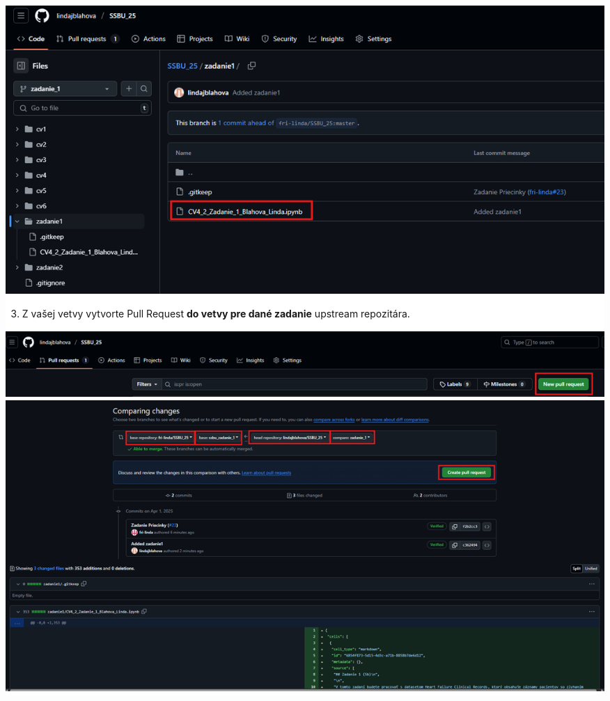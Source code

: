 <img src="readme_data/pull2.png" width="100%"/>

3. Z vašej vetvy vytvorte Pull Request **do vetvy pre dané zadanie** upstream repozitára.

<img src="readme_data/pull1.png" width="100%"/> 
<img src="readme_data/pull3.png" width="100%"/>